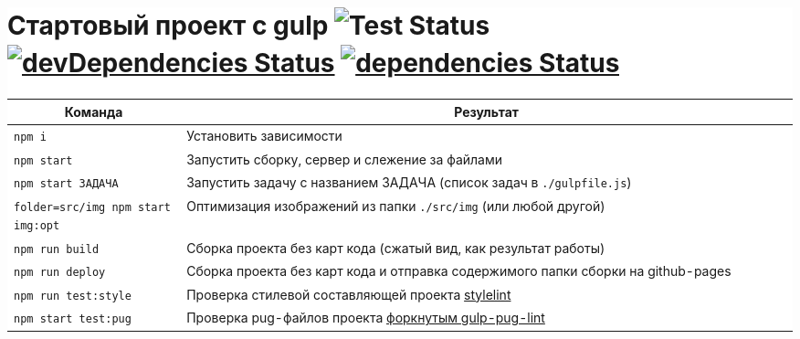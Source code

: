 # Стартовый проект с gulp  ![Test Status](https://travis-ci.org/nicothin/NTH-start-project.svg?branch=master) [![devDependencies Status](https://david-dm.org/nicothin/NTH-start-project/dev-status.svg)](https://david-dm.org/nicothin/NTH-start-project?type=dev) [![dependencies Status](https://david-dm.org/nicothin/NTH-start-project/status.svg)](https://david-dm.org/nicothin/NTH-start-project)

<table>
  <thead>
    <tr>
      <th>Команда</th>
      <th>Результат</th>
    </tr>
  </thead>
  <tbody>
    <tr>
      <td width="22%"><code>npm i</code></td>
      <td>Установить зависимости</td>
    </tr>
    <tr>
      <td><code>npm start</code></td>
      <td>Запустить сборку, сервер и слежение за файлами</td>
    </tr>
    <tr>
      <td><code>npm start ЗАДАЧА</code></td>
      <td>Запустить задачу с названием ЗАДАЧА (список задач в <code>./gulpfile.js</code>)</td>
    </tr>
    <tr>
      <td><code>folder=src/img npm start img:opt</code></td>
      <td>Оптимизация изображений из папки <code>./src/img</code> (или любой другой)</td>
    </tr>
    <tr>
      <td><code>npm run build</code></td>
      <td>Сборка проекта без карт кода (сжатый вид, как результат работы)</td>
    </tr>
    <tr>
      <td><code>npm run deploy</code></td>
      <td>Сборка проекта без карт кода и отправка содержимого папки сборки на github-pages</td>
    </tr>
    <tr>
      <td><code>npm run test:style</code></td>
      <td>Проверка стилевой составляющей проекта <a href="https://stylelint.io/">stylelint</a></td>
    </tr>
    <tr>
      <td><code>npm start test:pug</code></td>
      <td>Проверка pug-файлов проекта <a href="https://github.com/nicothin/gulp-pug-lint">форкнутым gulp-pug-lint</a></td>
    </tr>
  </tbody>
</table>
